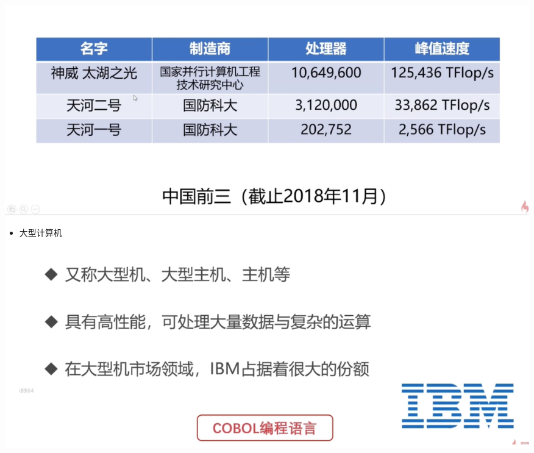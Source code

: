   ![](../images/baseinter/20191221162448.png)

* 大型计算机

  ![](../images/baseinter/20191221162637.png)
